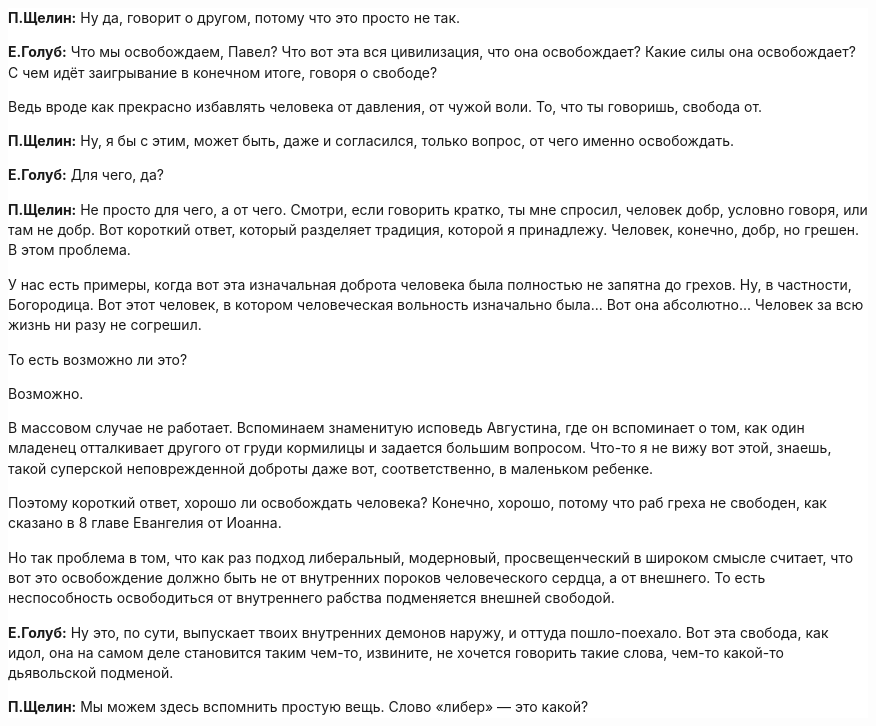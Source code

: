 **П.Щелин:**
Ну да, говорит о другом, потому что это просто не так.

**Е.Голуб:**
Что мы освобождаем, Павел?
Что вот эта вся цивилизация, что она освобождает?
Какие силы она освобождает?
С чем идёт заигрывание в конечном итоге, говоря о свободе?

Ведь вроде как прекрасно избавлять человека от давления, от чужой воли.
То, что ты говоришь, свобода от.

**П.Щелин:**
Ну, я бы с этим, может быть, даже и согласился, только вопрос, от чего именно освобождать.

**Е.Голуб:**
Для чего, да?

**П.Щелин:**
Не просто для чего, а от чего.
Смотри, если говорить кратко, ты мне спросил, человек добр, условно говоря, или там не добр.
Вот короткий ответ, который разделяет традиция, которой я принадлежу.
Человек, конечно, добр, но грешен.
В этом проблема.

У нас есть примеры, когда вот эта изначальная доброта человека была полностью не запятна до грехов.
Ну, в частности, Богородица.
Вот этот человек, в котором человеческая вольность изначально была...
Вот она абсолютно...
Человек за всю жизнь ни разу не согрешил.

То есть возможно ли это?

Возможно.

В массовом случае не работает.
Вспоминаем знаменитую исповедь Августина, где он вспоминает о том, как один младенец отталкивает другого от груди кормилицы и задается большим вопросом.
Что-то я не вижу вот этой, знаешь, такой суперской неповрежденной доброты даже вот, соответственно, в маленьком ребенке.

Поэтому короткий ответ, хорошо ли освобождать человека?
Конечно, хорошо, потому что раб греха не свободен, как сказано в 8 главе Евангелия от Иоанна.

Но так проблема в том, что как раз подход либеральный, модерновый, просвещенческий в широком смысле считает, что вот это освобождение должно быть не от внутренних пороков человеческого сердца, а от внешнего.
То есть неспособность освободиться от внутреннего рабства подменяется внешней свободой.

**Е.Голуб:**
Ну это, по сути, выпускает твоих внутренних демонов наружу, и оттуда пошло-поехало.
Вот эта свобода, как идол, она на самом деле становится таким чем-то, извините, не хочется говорить такие слова, чем-то какой-то дьявольской подменой.

**П.Щелин:**
Мы можем здесь вспомнить простую вещь.
Слово «либер» — это какой?
